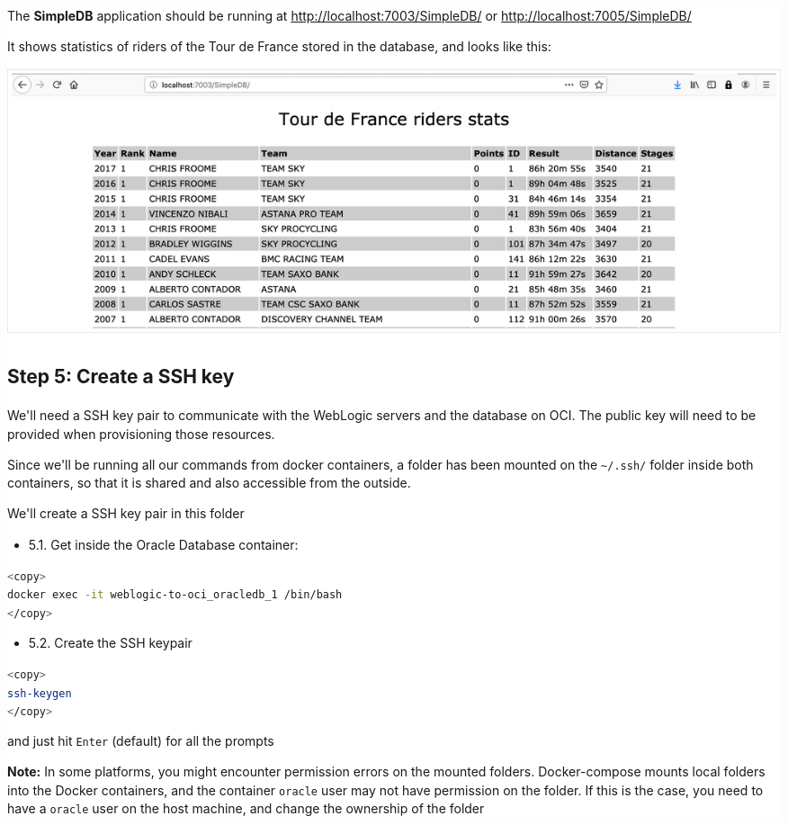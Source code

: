
The **SimpleDB** application should be running at <a href="http://localhost:7003/SimpleDB/" target="_blank">http://localhost:7003/SimpleDB/</a> or <a href="http://localhost:7005/SimpleDB/" target="_blank">http://localhost:7005/SimpleDB/</a>

It shows statistics of riders of the Tour de France stored in the database, and looks like this:

<img src="./images/localhost-simpledb-app.png" width="100%">

## **Step 5:** Create a SSH key

We'll need a SSH key pair to communicate with the WebLogic servers and the database on OCI. The public key will need to be provided when provisioning those resources. 

Since we'll be running all our commands from docker containers, a folder has been mounted on the `~/.ssh/` folder inside both containers, so that it is shared and also accessible from the outside.

We'll create a SSH key pair in this folder

- 5.1. Get inside the Oracle Database container:

```bash
<copy>
docker exec -it weblogic-to-oci_oracledb_1 /bin/bash
</copy>
```

- 5.2. Create the SSH keypair

```bash
<copy>
ssh-keygen
</copy>
```
and just hit `Enter` (default) for all the prompts

**Note:** In some platforms, you might encounter permission errors on the mounted folders. Docker-compose mounts local folders into the Docker containers, and the container `oracle` user may not have permission on the folder. If this is the case, you need to have a `oracle` user on the host machine, and change the ownership of the folder  
